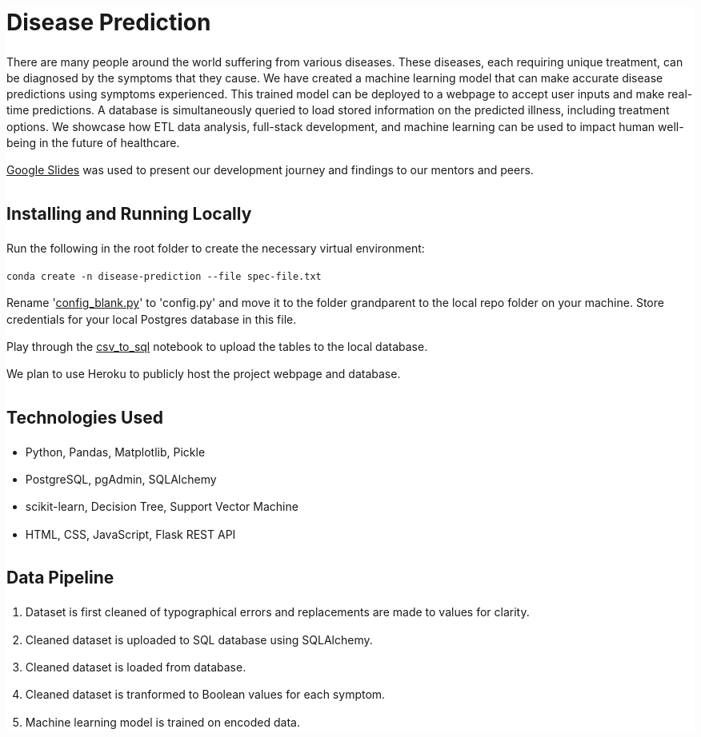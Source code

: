 # Disease Prediction

There are many people around the world suffering from various diseases. These diseases, each requiring unique treatment, can be diagnosed by the symptoms that they cause. We have created a machine learning model that can make accurate disease predictions using symptoms experienced. This trained model can be deployed to a webpage to accept user inputs and make real-time predictions. A database is simultaneously queried to load stored information on the predicted illness, including treatment options. We showcase how ETL data analysis, full-stack development, and machine learning can be used to impact human well-being in the future of healthcare.

[Google Slides](https://docs.google.com/presentation/d/17sEjf6EPZSJ9EY5Vl9RA3tWl3OAGQc6XCYFe-FfR_w0/edit?usp=sharing) was used to present our development journey and findings to our mentors and peers.

## Installing and Running Locally

Run the following in the root folder to create the necessary virtual environment:
```
conda create -n disease-prediction --file spec-file.txt
```


Rename '[config_blank.py](config_blank.py)' to 'config.py' and move it to the folder grandparent to the local repo folder on your machine. Store credentials for your local Postgres database in this file.

Play through the [csv_to_sql](csv_to_sql.ipynb) notebook to upload the tables to the local database.

We plan to use Heroku to publicly host the project webpage and database.

## Technologies Used

* Python, Pandas, Matplotlib, Pickle

* PostgreSQL, pgAdmin, SQLAlchemy

* scikit-learn, Decision Tree, Support Vector Machine

* HTML, CSS, JavaScript, Flask REST API



## Data Pipeline



1. Dataset is first cleaned of typographical errors and replacements are made to values for clarity.

2. Cleaned dataset is uploaded to SQL database using SQLAlchemy.

3. Cleaned dataset is loaded from database.

4. Cleaned dataset is tranformed to Boolean values for each symptom.

5. Machine learning model is trained on encoded data.
